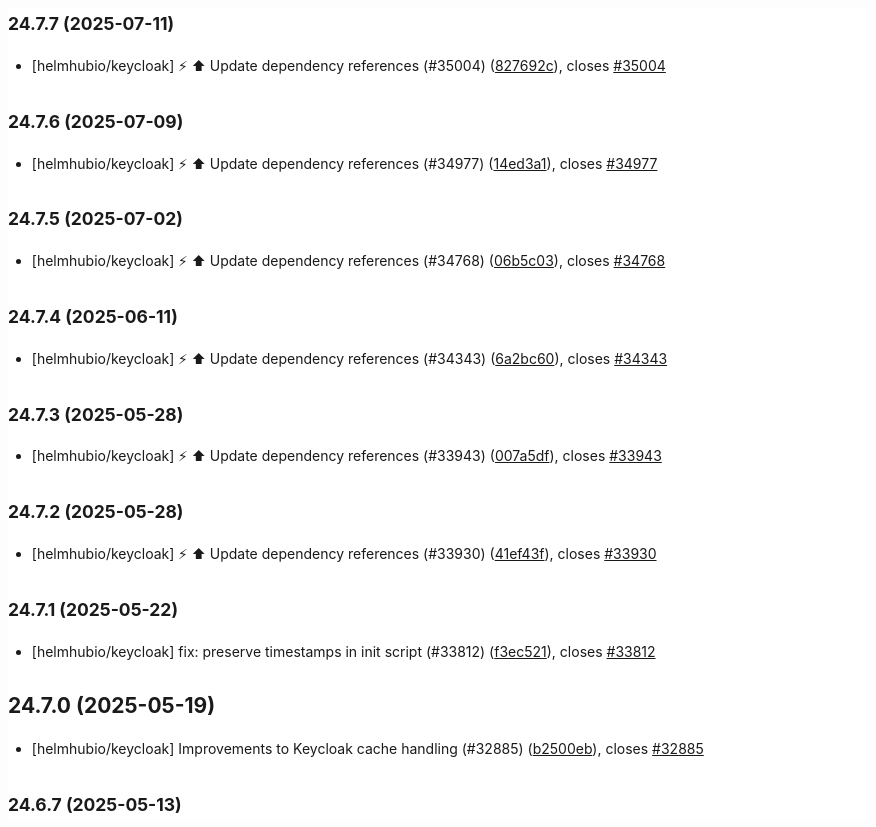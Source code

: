 ## <small>24.7.7 (2025-07-11)</small>

* [helmhubio/keycloak] :zap: :arrow_up: Update dependency references (#35004) ([827692c](https://github.com/helmhub-io/charts/commit/827692c4bf27135087b0287ff595440a59dfac85)), closes [#35004](https://github.com/helmhub-io/charts/issues/35004)

## <small>24.7.6 (2025-07-09)</small>

* [helmhubio/keycloak] :zap: :arrow_up: Update dependency references (#34977) ([14ed3a1](https://github.com/helmhub-io/charts/commit/14ed3a17a40d05a10591c5fc7d3717c804093d08)), closes [#34977](https://github.com/helmhub-io/charts/issues/34977)

## <small>24.7.5 (2025-07-02)</small>

* [helmhubio/keycloak] :zap: :arrow_up: Update dependency references (#34768) ([06b5c03](https://github.com/helmhub-io/charts/commit/06b5c0369578c9354a431c7e94105cdf5845d570)), closes [#34768](https://github.com/helmhub-io/charts/issues/34768)

## <small>24.7.4 (2025-06-11)</small>

* [helmhubio/keycloak] :zap: :arrow_up: Update dependency references (#34343) ([6a2bc60](https://github.com/helmhub-io/charts/commit/6a2bc60e0b733c65dbd41d845d7d770d5982ab32)), closes [#34343](https://github.com/helmhub-io/charts/issues/34343)

## <small>24.7.3 (2025-05-28)</small>

* [helmhubio/keycloak] :zap: :arrow_up: Update dependency references (#33943) ([007a5df](https://github.com/helmhub-io/charts/commit/007a5df8e73f1e062940bedf3763d91abdc498e4)), closes [#33943](https://github.com/helmhub-io/charts/issues/33943)

## <small>24.7.2 (2025-05-28)</small>

* [helmhubio/keycloak] :zap: :arrow_up: Update dependency references (#33930) ([41ef43f](https://github.com/helmhub-io/charts/commit/41ef43f4ef7d091f75739eba41916b6e716e8e3f)), closes [#33930](https://github.com/helmhub-io/charts/issues/33930)

## <small>24.7.1 (2025-05-22)</small>

* [helmhubio/keycloak] fix: preserve timestamps in init script (#33812) ([f3ec521](https://github.com/helmhub-io/charts/commit/f3ec521adf17b1e836760f963c99f8e129bbd276)), closes [#33812](https://github.com/helmhub-io/charts/issues/33812)

## 24.7.0 (2025-05-19)

* [helmhubio/keycloak] Improvements to Keycloak cache handling (#32885) ([b2500eb](https://github.com/helmhub-io/charts/commit/b2500ebf9a4b983f8975d0d426a9c1473453fe1f)), closes [#32885](https://github.com/helmhub-io/charts/issues/32885)

## <small>24.6.7 (2025-05-13)</small>
